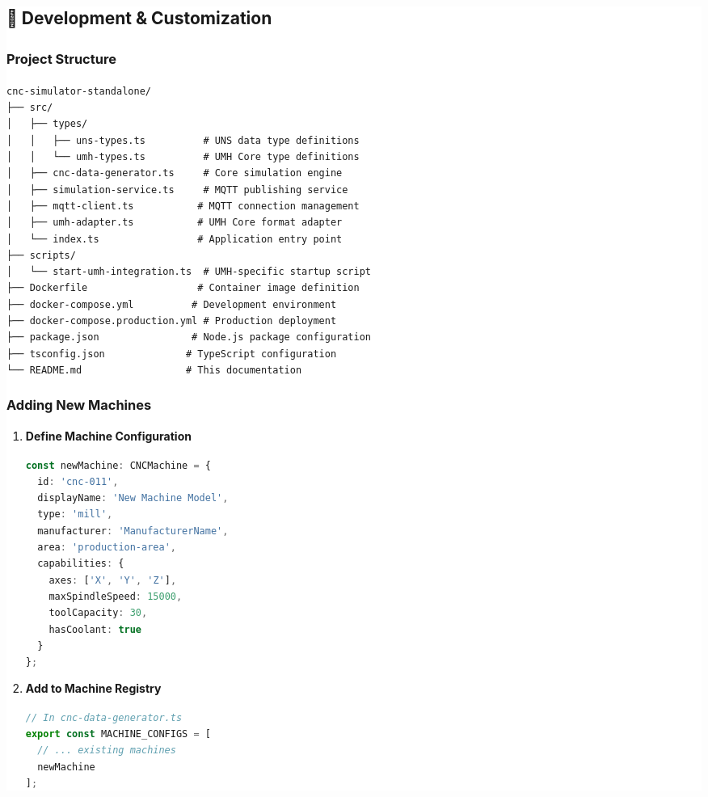 ## 🔧 Development & Customization

### Project Structure
```
cnc-simulator-standalone/
├── src/
│   ├── types/
│   │   ├── uns-types.ts          # UNS data type definitions
│   │   └── umh-types.ts          # UMH Core type definitions
│   ├── cnc-data-generator.ts     # Core simulation engine
│   ├── simulation-service.ts     # MQTT publishing service
│   ├── mqtt-client.ts           # MQTT connection management
│   ├── umh-adapter.ts           # UMH Core format adapter
│   └── index.ts                 # Application entry point
├── scripts/
│   └── start-umh-integration.ts  # UMH-specific startup script
├── Dockerfile                   # Container image definition
├── docker-compose.yml          # Development environment
├── docker-compose.production.yml # Production deployment
├── package.json                # Node.js package configuration
├── tsconfig.json              # TypeScript configuration
└── README.md                  # This documentation
```

### Adding New Machines

1. **Define Machine Configuration**
   ```typescript
   const newMachine: CNCMachine = {
     id: 'cnc-011',
     displayName: 'New Machine Model',
     type: 'mill',
     manufacturer: 'ManufacturerName',
     area: 'production-area',
     capabilities: {
       axes: ['X', 'Y', 'Z'],
       maxSpindleSpeed: 15000,
       toolCapacity: 30,
       hasCoolant: true
     }
   };
   ```

2. **Add to Machine Registry**
   ```typescript
   // In cnc-data-generator.ts
   export const MACHINE_CONFIGS = [
     // ... existing machines
     newMachine
   ];
   ```
